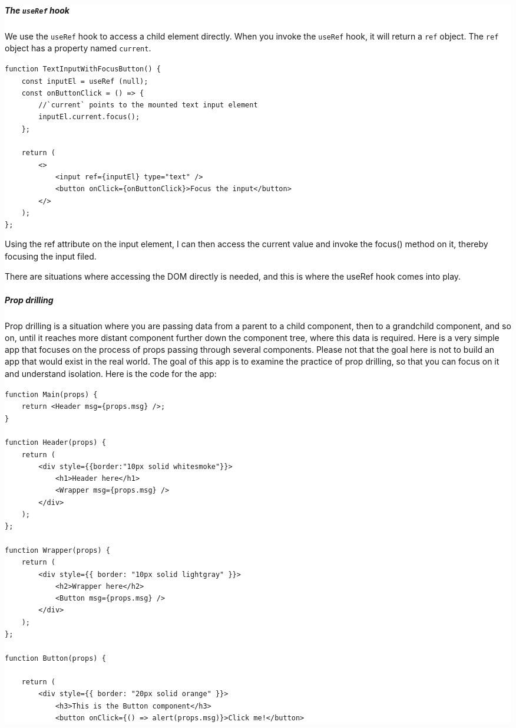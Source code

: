 ##### The `useRef` hook
We use the  `useRef` hook to access a child element directly.
When you invoke the `useRef` hook, it will return a `ref` object. The `ref` object has a property named `current`.
```
function TextInputWithFocusButton() {
	const inputEl = useRef (null);
	const onButtonClick = () => {
		//`current` points to the mounted text input element
		inputEl.current.focus();
	};

	return (
		<>
			<input ref={inputEl} type="text" />
			<button onClick={onButtonClick}>Focus the input</button>
		</>
	);
};
```
Using the ref attribute on the input element, I can then access the current value and invoke the focus() method on it, thereby focusing the input filed.

There are situations where accessing the DOM directly is needed, and this is where the useRef hook comes into play.

##### Prop drilling
Prop drilling is a situation where you are passing data from a parent to a child component, then to a grandchild component, and so on, until it reaches more distant component further down the component tree, where this data is required.
Here is a very simple app that focuses on the process of props passing through several components.
Please not that the goal here is not to build an app that would exist in the real world. The goal of this app is to examine the practice of prop drilling, so that you can focus on it and understand isolation.
Here is the code for the app:
```
function Main(props) {
	return <Header msg={props.msg} />;
}

function Header(props) {
	return (
		<div style={{border:"10px solid whitesmoke"}}>
			<h1>Header here</h1>
			<Wrapper msg={props.msg} />
		</div>
	);
};

function Wrapper(props) {
	return (
		<div style={{ border: "10px solid lightgray" }}>
			<h2>Wrapper here</h2>
			<Button msg={props.msg} />
		</div>
	);
};

function Button(props) {

	return (
		<div style={{ border: "20px solid orange" }}>
			<h3>This is the Button component</h3>
			<button onClick={() => alert(props.msg)}>Click me!</button>
```
